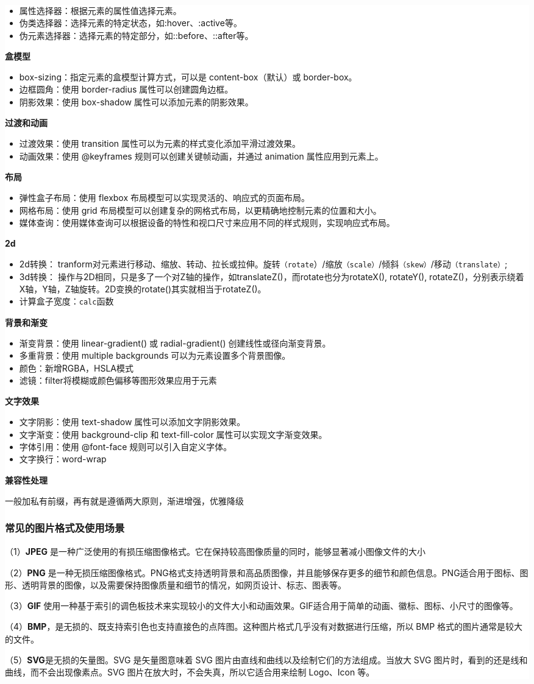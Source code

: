- 属性选择器：根据元素的属性值选择元素。
- 伪类选择器：选择元素的特定状态，如:hover、:active等。
- 伪元素选择器：选择元素的特定部分，如::before、::after等。

**盒模型**

- box-sizing：指定元素的盒模型计算方式，可以是 content-box（默认）或 border-box。
- 边框圆角：使用 border-radius 属性可以创建圆角边框。
- 阴影效果：使用 box-shadow 属性可以添加元素的阴影效果。

**过渡和动画**

- 过渡效果：使用 transition 属性可以为元素的样式变化添加平滑过渡效果。
- 动画效果：使用 @keyframes 规则可以创建关键帧动画，并通过 animation 属性应用到元素上。

**布局**

- 弹性盒子布局：使用 flexbox 布局模型可以实现灵活的、响应式的页面布局。
- 网格布局：使用 grid 布局模型可以创建复杂的网格式布局，以更精确地控制元素的位置和大小。
- 媒体查询：使用媒体查询可以根据设备的特性和视口尺寸来应用不同的样式规则，实现响应式布局。

**2d**

- 2d转换： tranform对元素进行移动、缩放、转动、拉长或拉伸。旋转`（rotate`）/缩放`（scale）`/倾斜`（skew）`/移动`（translate）`;
- 3d转换： 操作与2D相同，只是多了一个对Z轴的操作，如translateZ()，而rotate也分为rotateX(), rotateY(), rotateZ()，分别表示绕着X轴，Y轴，Z轴旋转。2D变换的rotate()其实就相当于rotateZ()。
- 计算盒子宽度：`calc`函数

**背景和渐变**

- 渐变背景：使用 linear-gradient() 或 radial-gradient() 创建线性或径向渐变背景。
- 多重背景：使用 multiple backgrounds 可以为元素设置多个背景图像。
- 颜色：新增RGBA，HSLA模式
- 滤镜：filter将模糊或颜色偏移等图形效果应用于元素

**文字效果**

- 文字阴影：使用 text-shadow 属性可以添加文字阴影效果。
- 文字渐变：使用 background-clip 和 text-fill-color 属性可以实现文字渐变效果。
- 字体引用：使用 @font-face 规则可以引入自定义字体。
- 文字换行：word-wrap

**兼容性处理**

一般加私有前缀，再有就是遵循两大原则，渐进增强，优雅降级

### 常见的图片格式及使用场景

（1）**JPEG** 是一种广泛使用的有损压缩图像格式。它在保持较高图像质量的同时，能够显著减小图像文件的大小

（2）**PNG** 是一种无损压缩图像格式。PNG格式支持透明背景和高品质图像，并且能够保存更多的细节和颜色信息。PNG适合用于图标、图形、透明背景的图像，以及需要保持图像质量和细节的情况，如网页设计、标志、图表等。

（3）**GIF** 使用一种基于索引的调色板技术来实现较小的文件大小和动画效果。GIF适合用于简单的动画、徽标、图标、小尺寸的图像等。

（4）**BMP**，是无损的、既支持索引色也支持直接色的点阵图。这种图片格式几乎没有对数据进行压缩，所以 BMP 格式的图片通常是较大的文件。

（5）**SVG**是无损的矢量图。SVG 是矢量图意味着 SVG 图片由直线和曲线以及绘制它们的方法组成。当放大 SVG 图片时，看到的还是线和曲线，而不会出现像素点。SVG 图片在放大时，不会失真，所以它适合用来绘制 Logo、Icon 等。
